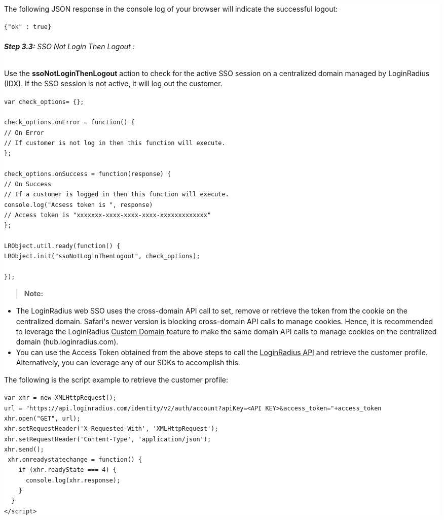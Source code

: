 The following JSON response in the console log of your browser will indicate the successful logout:

```
{"ok" : true}
```

###### **Step 3.3:** SSO Not Login Then Logout :

Use the **ssoNotLoginThenLogout** action to check for the active SSO session on a centralized domain managed by LoginRadius (IDX). If the SSO session is not active, it will log out the customer.

```
var check_options= {};

check_options.onError = function() {
// On Error
// If customer is not log in then this function will execute.
};

check_options.onSuccess = function(response) {
// On Success
// If a customer is logged in then this function will execute.
console.log("Acsess token is ", response)
// Access token is "xxxxxxx-xxxx-xxxx-xxxx-xxxxxxxxxxxxx"
};

LRObject.util.ready(function() {
LRObject.init("ssoNotLoginThenLogout", check_options);

});
```

> **Note:**

- The LoginRadius web SSO uses the cross-domain API call to set, remove or retrieve the token from the cookie on the centralized domain. Safari's newer version is blocking cross-domain API calls to manage cookies. Hence, it is recommended to leverage the LoginRadius [Custom Domain](https://www.loginradius.com/legacy/docs/libraries/identity-experience-framework/overview/#customdomain6) feature to make the same domain API calls to manage cookies on the centralized domain (hub.loginradius.com).
- You can use the Access Token obtained from the above steps to call the [LoginRadius API](https://www.loginradius.com/legacy/docs/api/v2/customer-identity-api/authentication/auth-read-profiles-by-token/) and retrieve the customer profile. Alternatively, you can leverage any of our SDKs to accomplish this.

The following is the script example to retrieve the customer profile:

```<script>
var xhr = new XMLHttpRequest();
url = "https://api.loginradius.com/identity/v2/auth/account?apiKey=<API KEY>&access_token="+access_token
xhr.open("GET", url);
xhr.setRequestHeader('X-Requested-With', 'XMLHttpRequest');
xhr.setRequestHeader('Content-Type', 'application/json');
xhr.send();
 xhr.onreadystatechange = function() {
    if (xhr.readyState === 4) {
      console.log(xhr.response);
    }
  }
</script>
```
